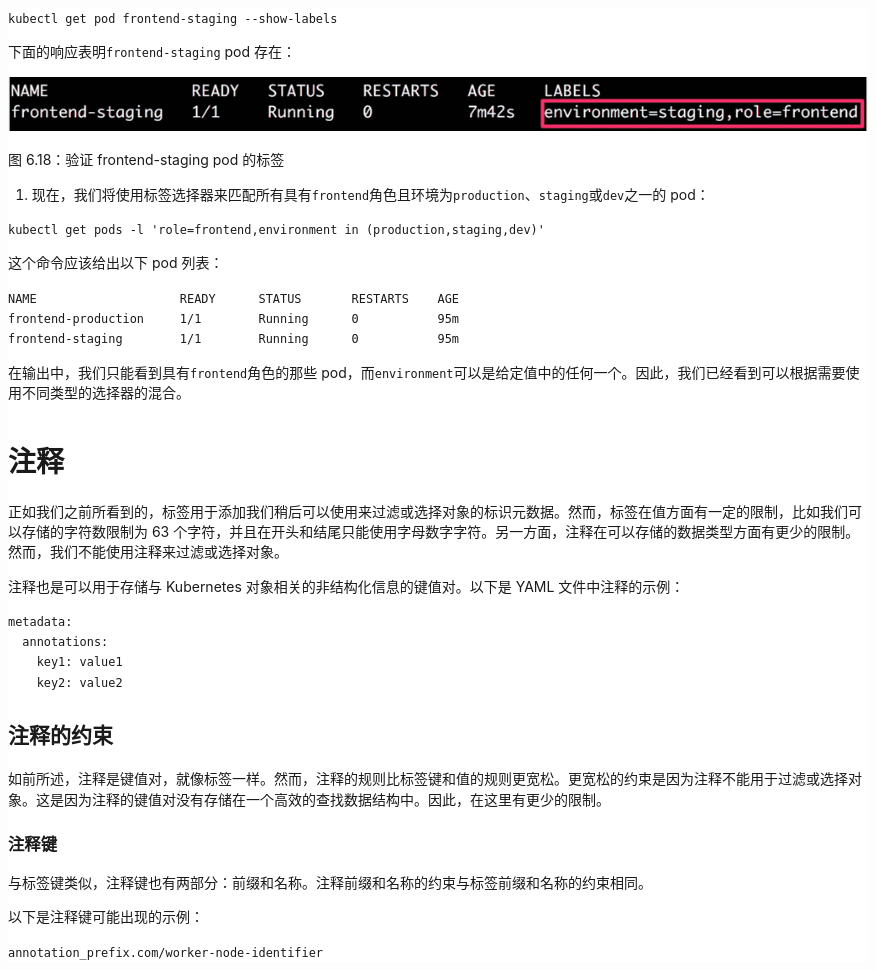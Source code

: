 ```
kubectl get pod frontend-staging --show-labels
```

下面的响应表明`frontend-staging` pod 存在：

![图 6.18：验证 frontend-staging pod 的标签](img/B14870_06_18.jpg)

图 6.18：验证 frontend-staging pod 的标签

1.  现在，我们将使用标签选择器来匹配所有具有`frontend`角色且环境为`production`、`staging`或`dev`之一的 pod：

```
kubectl get pods -l 'role=frontend,environment in (production,staging,dev)'
```

这个命令应该给出以下 pod 列表：

```
NAME                    READY      STATUS       RESTARTS    AGE
frontend-production     1/1        Running      0           95m
frontend-staging        1/1        Running      0           95m
```

在输出中，我们只能看到具有`frontend`角色的那些 pod，而`environment`可以是给定值中的任何一个。因此，我们已经看到可以根据需要使用不同类型的选择器的混合。

# 注释

正如我们之前所看到的，标签用于添加我们稍后可以使用来过滤或选择对象的标识元数据。然而，标签在值方面有一定的限制，比如我们可以存储的字符数限制为 63 个字符，并且在开头和结尾只能使用字母数字字符。另一方面，注释在可以存储的数据类型方面有更少的限制。然而，我们不能使用注释来过滤或选择对象。

注释也是可以用于存储与 Kubernetes 对象相关的非结构化信息的键值对。以下是 YAML 文件中注释的示例：

```
metadata:
  annotations:
    key1: value1
    key2: value2
```

## 注释的约束

如前所述，注释是键值对，就像标签一样。然而，注释的规则比标签键和值的规则更宽松。更宽松的约束是因为注释不能用于过滤或选择对象。这是因为注释的键值对没有存储在一个高效的查找数据结构中。因此，在这里有更少的限制。

### 注释键

与标签键类似，注释键也有两部分：前缀和名称。注释前缀和名称的约束与标签前缀和名称的约束相同。

以下是注释键可能出现的示例：

```
annotation_prefix.com/worker-node-identifier
```
